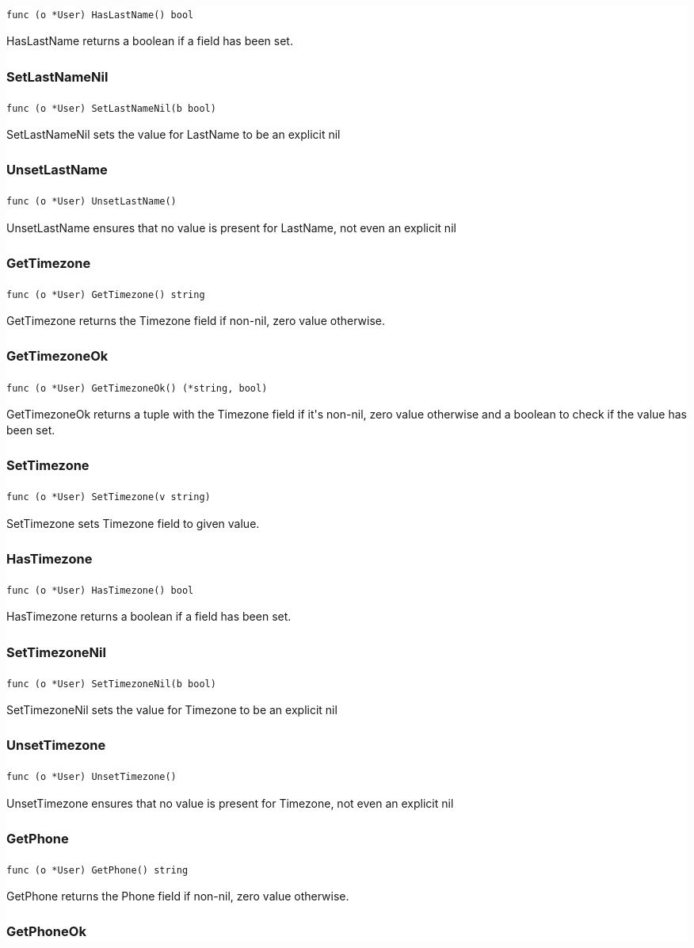 `func (o *User) HasLastName() bool`

HasLastName returns a boolean if a field has been set.

### SetLastNameNil

`func (o *User) SetLastNameNil(b bool)`

 SetLastNameNil sets the value for LastName to be an explicit nil

### UnsetLastName
`func (o *User) UnsetLastName()`

UnsetLastName ensures that no value is present for LastName, not even an explicit nil
### GetTimezone

`func (o *User) GetTimezone() string`

GetTimezone returns the Timezone field if non-nil, zero value otherwise.

### GetTimezoneOk

`func (o *User) GetTimezoneOk() (*string, bool)`

GetTimezoneOk returns a tuple with the Timezone field if it's non-nil, zero value otherwise
and a boolean to check if the value has been set.

### SetTimezone

`func (o *User) SetTimezone(v string)`

SetTimezone sets Timezone field to given value.

### HasTimezone

`func (o *User) HasTimezone() bool`

HasTimezone returns a boolean if a field has been set.

### SetTimezoneNil

`func (o *User) SetTimezoneNil(b bool)`

 SetTimezoneNil sets the value for Timezone to be an explicit nil

### UnsetTimezone
`func (o *User) UnsetTimezone()`

UnsetTimezone ensures that no value is present for Timezone, not even an explicit nil
### GetPhone

`func (o *User) GetPhone() string`

GetPhone returns the Phone field if non-nil, zero value otherwise.

### GetPhoneOk
